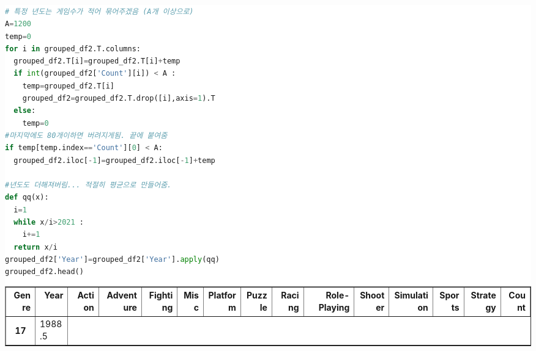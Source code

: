 
```python
# 특정 년도는 게임수가 적어 묶어주겠음 (A개 이상으로)
A=1200
temp=0
for i in grouped_df2.T.columns:
  grouped_df2.T[i]=grouped_df2.T[i]+temp
  if int(grouped_df2['Count'][i]) < A :
    temp=grouped_df2.T[i]
    grouped_df2=grouped_df2.T.drop([i],axis=1).T
  else:
    temp=0
#마지막에도 80개이하면 버려지게됨. 끝에 붙여줌
if temp[temp.index=='Count'][0] < A:
  grouped_df2.iloc[-1]=grouped_df2.iloc[-1]+temp

#년도도 더해져버림... 적절히 평균으로 만들어줌.
def qq(x):
  i=1
  while x/i>2021 :
    i+=1
  return x/i
grouped_df2['Year']=grouped_df2['Year'].apply(qq)
grouped_df2.head()
```




<div>
<style scoped>
    .dataframe tbody tr th:only-of-type {
        vertical-align: middle;
    }

    .dataframe tbody tr th {
        vertical-align: top;
    }

    .dataframe thead th {
        text-align: right;
    }
</style>
<table border="1" class="dataframe">
  <thead>
    <tr style="text-align: right;">
      <th>Genre</th>
      <th>Year</th>
      <th>Action</th>
      <th>Adventure</th>
      <th>Fighting</th>
      <th>Misc</th>
      <th>Platform</th>
      <th>Puzzle</th>
      <th>Racing</th>
      <th>Role-Playing</th>
      <th>Shooter</th>
      <th>Simulation</th>
      <th>Sports</th>
      <th>Strategy</th>
      <th>Count</th>
    </tr>
  </thead>
  <tbody>
    <tr>
      <th>17</th>
      <td>1988.5</td>